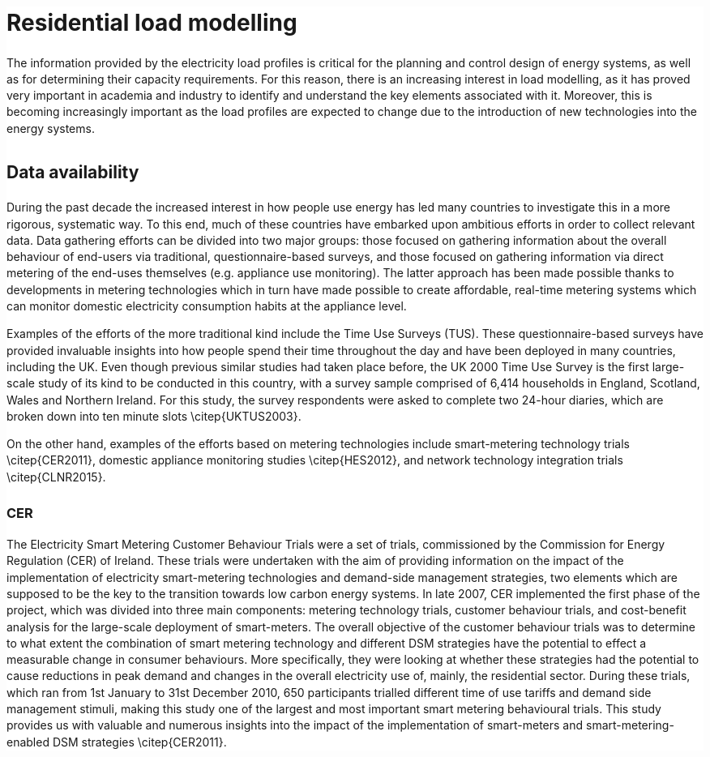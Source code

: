 # Residential load modelling

The information provided by the electricity load profiles is critical for the planning and control design of energy systems, as well as for determining their capacity requirements. For this reason, there is an increasing interest in load modelling, as it has proved very important in academia and industry to identify and understand the key elements associated with it. Moreover, this is becoming increasingly important as the load profiles are expected to change due to the introduction of new technologies into the energy systems.

## Data availability
During the past decade the increased interest in how people use energy has led many countries to investigate this in a more rigorous, systematic way.
To this end, much of these countries have embarked upon ambitious efforts in order to collect relevant data. Data gathering efforts can be divided into two major groups: those focused on gathering information about the overall behaviour of end-users via traditional, questionnaire-based surveys, and those focused on gathering information via direct metering of the end-uses themselves (e.g. appliance use monitoring).
The latter approach has been made possible thanks to developments in metering technologies which in turn have made possible to create affordable, real-time metering systems which can monitor domestic electricity consumption habits at the appliance level.

Examples of the efforts of the more traditional kind include the Time Use Surveys (TUS). These questionnaire-based surveys have provided invaluable insights into how people spend their time throughout the day and have been deployed in many countries, including the UK. Even though previous similar studies had taken place before, the UK 2000 Time Use Survey is the first large-scale study of its kind to be conducted in this country, with a survey sample comprised of 6,414 households in England, Scotland, Wales and Northern Ireland. For this study, the survey respondents were asked to complete two 24-hour diaries, which are broken down into ten minute slots \citep{UKTUS2003}.

On the other hand, examples of the efforts based on metering technologies include smart-metering technology trials \citep{CER2011}, domestic appliance monitoring studies \citep{HES2012}, and network technology integration trials \citep{CLNR2015}.

### CER
The Electricity Smart Metering Customer Behaviour Trials were a set of trials, commissioned by the Commission for Energy Regulation (CER) of Ireland. These trials were undertaken with the aim of providing information on the impact of the implementation of electricity smart-metering technologies and demand-side management strategies, two elements which are supposed to be the key to the transition towards low carbon energy systems.
In late 2007, CER implemented the first phase of the project, which was divided into three main components: metering technology trials, customer behaviour trials, and cost-benefit analysis for the large-scale deployment of smart-meters. The overall objective of the customer behaviour trials was to determine to what extent the combination of smart metering technology and different DSM strategies have the potential to effect a measurable change in consumer behaviours. More specifically, they were looking at whether these strategies had the potential to cause reductions in peak demand and changes in the overall electricity use of, mainly, the residential sector.
During these trials, which ran from 1st January to 31st December 2010, 650 participants trialled different time of use tariffs and demand side management stimuli, making this study one of the largest and most important smart metering behavioural trials. This study provides us with valuable and numerous insights into the impact of the implementation of smart-meters and smart-metering-enabled DSM strategies \citep{CER2011}.

